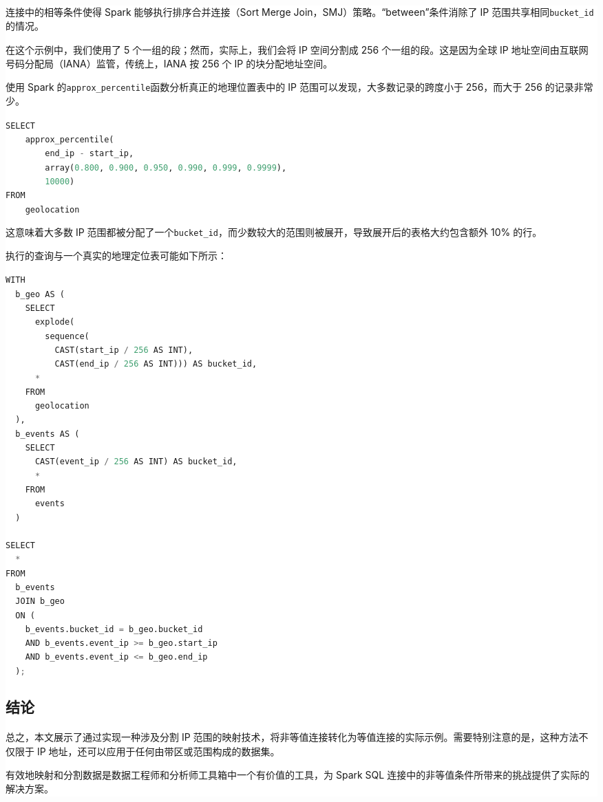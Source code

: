 连接中的相等条件使得 Spark 能够执行排序合并连接（Sort Merge Join，SMJ）策略。“between”条件消除了 IP 范围共享相同`bucket_id`的情况。

在这个示例中，我们使用了 5 个一组的段；然而，实际上，我们会将 IP 空间分割成 256 个一组的段。这是因为全球 IP 地址空间由互联网号码分配局（IANA）监管，传统上，IANA 按 256 个 IP 的块分配地址空间。

使用 Spark 的`approx_percentile`函数分析真正的地理位置表中的 IP 范围可以发现，大多数记录的跨度小于 256，而大于 256 的记录非常少。

```py
SELECT 
    approx_percentile(
        end_ip - start_ip, 
        array(0.800, 0.900, 0.950, 0.990, 0.999, 0.9999),
        10000)
FROM
    geolocation
```

这意味着大多数 IP 范围都被分配了一个`bucket_id`，而少数较大的范围则被展开，导致展开后的表格大约包含额外 10% 的行。

执行的查询与一个真实的地理定位表可能如下所示：

```py
WITH
  b_geo AS (
    SELECT
      explode(
        sequence(
          CAST(start_ip / 256 AS INT), 
          CAST(end_ip / 256 AS INT))) AS bucket_id,
      *
    FROM
      geolocation
  ),
  b_events AS (
    SELECT
      CAST(event_ip / 256 AS INT) AS bucket_id,
      *
    FROM
      events
  )

SELECT
  *
FROM
  b_events
  JOIN b_geo
  ON (
    b_events.bucket_id = b_geo.bucket_id
    AND b_events.event_ip >= b_geo.start_ip
    AND b_events.event_ip <= b_geo.end_ip
  );
```

## 结论

总之，本文展示了通过实现一种涉及分割 IP 范围的映射技术，将非等值连接转化为等值连接的实际示例。需要特别注意的是，这种方法不仅限于 IP 地址，还可以应用于任何由带区或范围构成的数据集。

有效地映射和分割数据是数据工程师和分析师工具箱中一个有价值的工具，为 Spark SQL 连接中的非等值条件所带来的挑战提供了实际的解决方案。
